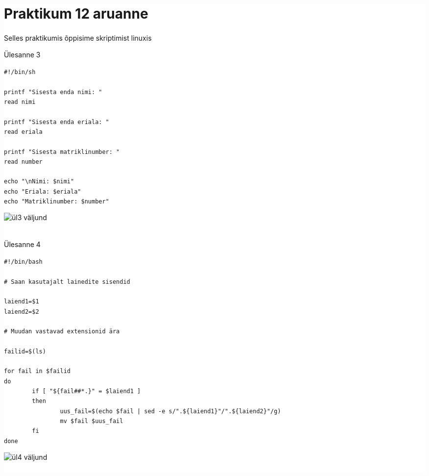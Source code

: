 # Praktikum 12 aruanne

Selles praktikumis õppisime skriptimist linuxis

Ülesanne 3
```
#!/bin/sh

printf "Sisesta enda nimi: "
read nimi

printf "Sisesta enda eriala: "
read eriala

printf "Sisesta matriklinumber: "
read number

echo "\nNimi: $nimi"
echo "Eriala: $eriala"
echo "Matriklinumber: $number"
```

<img width="491" alt="ül3 väljund" src="https://github.com/user-attachments/assets/116b01b8-960e-4542-bea9-7b1665ba231c">
<br>
<br>

Ülesanne 4
```
#!/bin/bash

# Saan kasutajalt lainedite sisendid

laiend1=$1
laiend2=$2

# Muudan vastavad extensionid ära

failid=$(ls)

for fail in $failid
do
        if [ "${fail##*.}" = $laiend1 ]
        then
                uus_fail=$(echo $fail | sed -e s/".${laiend1}"/".${laiend2}"/g)
                mv $fail $uus_fail
        fi
done
```

<img width="491" alt="ül4 väljund" src="https://github.com/user-attachments/assets/0e335827-8a20-4ce5-bc88-6ae38b4eb998">
<br>
<br>

